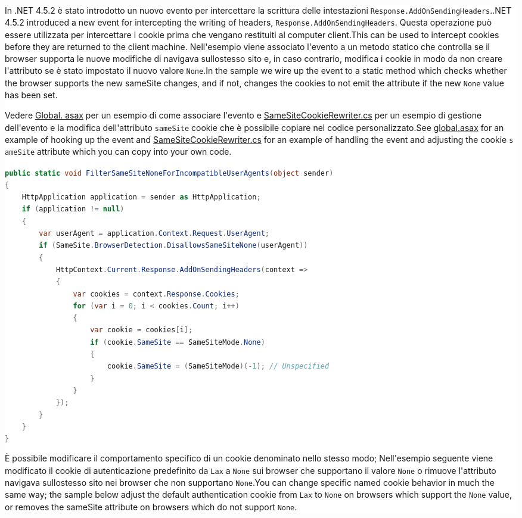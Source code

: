 <span data-ttu-id="d9b23-124">In .NET 4.5.2 è stato introdotto un nuovo evento per intercettare la scrittura delle intestazioni `Response.AddOnSendingHeaders`.</span><span class="sxs-lookup"><span data-stu-id="d9b23-124">.NET 4.5.2 introduced a new event for intercepting the writing of headers, `Response.AddOnSendingHeaders`.</span></span> <span data-ttu-id="d9b23-125">Questa operazione può essere utilizzata per intercettare i cookie prima che vengano restituiti al computer client.</span><span class="sxs-lookup"><span data-stu-id="d9b23-125">This can be used to intercept cookies before they are returned to the client machine.</span></span> <span data-ttu-id="d9b23-126">Nell'esempio viene associato l'evento a un metodo statico che controlla se il browser supporta le nuove modifiche di navigava sullostesso sito e, in caso contrario, modifica i cookie in modo da non creare l'attributo se è stato impostato il nuovo valore `None`.</span><span class="sxs-lookup"><span data-stu-id="d9b23-126">In the sample we wire up the event to a static method which checks whether the browser supports the new sameSite changes, and if not, changes the cookies to not emit the attribute if the new `None` value has been set.</span></span>

<span data-ttu-id="d9b23-127">Vedere [Global. asax](https://github.com/blowdart/AspNetSameSiteSamples/blob/master/AspNet472CSharpMVC5/Global.asax.cs) per un esempio di come associare l'evento e [SameSiteCookieRewriter.cs](https://github.com/blowdart/AspNetSameSiteSamples/blob/master/AspNet472CSharpMVC5/SameSiteCookieRewriter.cs) per un esempio di gestione dell'evento e la modifica dell'attributo `sameSite` cookie che è possibile copiare nel codice personalizzato.</span><span class="sxs-lookup"><span data-stu-id="d9b23-127">See [global.asax](https://github.com/blowdart/AspNetSameSiteSamples/blob/master/AspNet472CSharpMVC5/Global.asax.cs) for an example of hooking up the event and [SameSiteCookieRewriter.cs](https://github.com/blowdart/AspNetSameSiteSamples/blob/master/AspNet472CSharpMVC5/SameSiteCookieRewriter.cs) for an example of handling the event and adjusting the cookie `sameSite` attribute which you can copy into your own code.</span></span>

```c#
public static void FilterSameSiteNoneForIncompatibleUserAgents(object sender)
{
    HttpApplication application = sender as HttpApplication;
    if (application != null)
    {
        var userAgent = application.Context.Request.UserAgent;
        if (SameSite.BrowserDetection.DisallowsSameSiteNone(userAgent))
        {
            HttpContext.Current.Response.AddOnSendingHeaders(context =>
            {
                var cookies = context.Response.Cookies;
                for (var i = 0; i < cookies.Count; i++)
                {
                    var cookie = cookies[i];
                    if (cookie.SameSite == SameSiteMode.None)
                    {
                        cookie.SameSite = (SameSiteMode)(-1); // Unspecified
                    }
                }
            });
        }
    }
}
```

<span data-ttu-id="d9b23-128">È possibile modificare il comportamento specifico di un cookie denominato nello stesso modo; Nell'esempio seguente viene modificato il cookie di autenticazione predefinito da `Lax` a `None` sui browser che supportano il valore `None` o rimuove l'attributo navigava sullostesso sito nei browser che non supportano `None`.</span><span class="sxs-lookup"><span data-stu-id="d9b23-128">You can change specific named cookie behavior in much the same way; the sample below adjust the default authentication cookie from `Lax` to `None` on browsers which support the `None` value, or removes the sameSite attribute on browsers which do not support `None`.</span></span>
